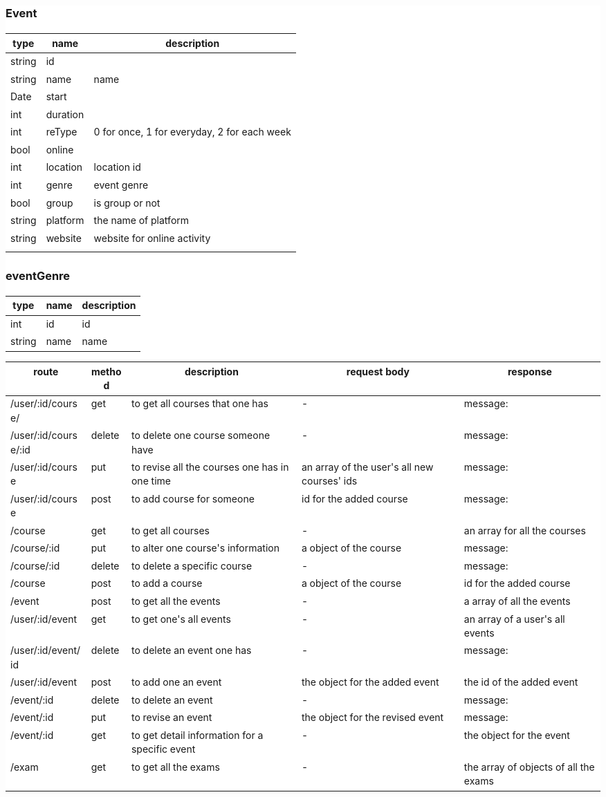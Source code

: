 ### Event

| type   | name     | description                                 |
| ------ | -------- | ------------------------------------------- |
| string | id       |                                             |
| string | name     | name                                        |
| Date   | start    |                                             |
| int    | duration |                                             |
| int    | reType   | 0 for once, 1 for everyday, 2 for each week |
| bool   | online   |                                             |
| int    | location | location id                                 |
| int    | genre    | event genre                                 |
| bool   | group    | is group or not                             |
| string | platform | the name of platform                        |
| string | website  | website for online activity                 |
|        |          |                                             |

### eventGenre

| type   | name | description |
| ------ | ---- | ----------- |
| int    | id   | id          |
| string | name | name        |

| route                | method | description                                     | request body                                    | response                              |
| -------------------- | ------ | ----------------------------------------------- | ----------------------------------------------- | ------------------------------------- |
| /user/:id/course/    | get    | to get all courses that one has                 | -                                               | message:                              |
| /user/:id/course/:id | delete | to delete one course someone have               | -                                               | message:                              |
| /user/:id/course     | put    | to revise all the courses one has in one time   | an array of the user's all new courses' ids     | message:                              |
| /user/:id/course     | post   | to add course for someone                       | id for the added course                         | message:                              |
| /course              | get    | to get all courses                              | -                                               | an array for all the courses          |
| /course/:id          | put    | to alter one course's information               | a object of the course                          | message:                              |
| /course/:id          | delete | to delete a specific course                     | -                                               | message:                              |
| /course              | post   | to add a course                                 | a object of the course                          | id for the added course               |
| /event               | post   | to get all the events                           | -                                               | a array of all the events             |
| /user/:id/event      | get    | to get one's all events                         | -                                               | an array of a user's all events       |
| /user/:id/event/id   | delete | to delete an event one has                      | -                                               | message:                              |
| /user/:id/event      | post   | to add one an event                             | the object for the added event                  | the id of the added event             |
| /event/:id           | delete | to delete an event                              | -                                               | message:                              |
| /event/:id           | put    | to revise an event                              | the object for the revised event                | message:                              |
| /event/:id           | get    | to get detail information for a specific event  | -                                               | the object for the event              |
| /exam                | get    | to get all the exams                            | -                                               | the array of objects of all the exams |